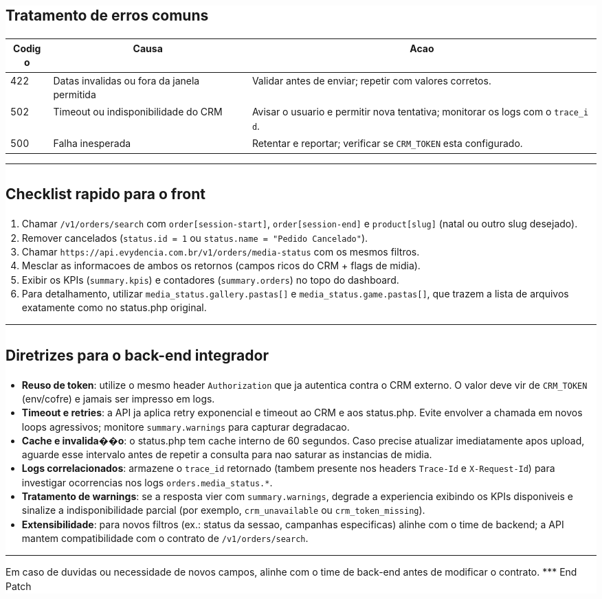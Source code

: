 
## Tratamento de erros comuns

| Codigo | Causa | Acao |
|--------|-------|------|
| 422 | Datas invalidas ou fora da janela permitida | Validar antes de enviar; repetir com valores corretos. |
| 502 | Timeout ou indisponibilidade do CRM | Avisar o usuario e permitir nova tentativa; monitorar os logs com o `trace_id`. |
| 500 | Falha inesperada | Retentar e reportar; verificar se `CRM_TOKEN` esta configurado. |

---

## Checklist rapido para o front

1. Chamar `/v1/orders/search` com `order[session-start]`, `order[session-end]` e `product[slug]` (natal ou outro slug desejado).  
2. Remover cancelados (`status.id = 1` ou `status.name = "Pedido Cancelado"`).  
3. Chamar `https://api.evydencia.com.br/v1/orders/media-status` com os mesmos filtros.  
4. Mesclar as informacoes de ambos os retornos (campos ricos do CRM + flags de midia).  
5. Exibir os KPIs (`summary.kpis`) e contadores (`summary.orders`) no topo do dashboard.  
6. Para detalhamento, utilizar `media_status.gallery.pastas[]` e `media_status.game.pastas[]`, que trazem a lista de arquivos exatamente como no status.php original.

---

## Diretrizes para o back-end integrador

- **Reuso de token**: utilize o mesmo header `Authorization` que ja autentica contra o CRM externo. O valor deve vir de `CRM_TOKEN` (env/cofre) e jamais ser impresso em logs.  
- **Timeout e retries**: a API ja aplica retry exponencial e timeout ao CRM e aos status.php. Evite envolver a chamada em novos loops agressivos; monitore `summary.warnings` para capturar degradacao.  
- **Cache e invalida��o**: o status.php tem cache interno de 60 segundos. Caso precise atualizar imediatamente apos upload, aguarde esse intervalo antes de repetir a consulta para nao saturar as instancias de midia.  
- **Logs correlacionados**: armazene o `trace_id` retornado (tambem presente nos headers `Trace-Id` e `X-Request-Id`) para investigar ocorrencias nos logs `orders.media_status.*`.  
- **Tratamento de warnings**: se a resposta vier com `summary.warnings`, degrade a experiencia exibindo os KPIs disponiveis e sinalize a indisponibilidade parcial (por exemplo, `crm_unavailable` ou `crm_token_missing`).  
- **Extensibilidade**: para novos filtros (ex.: status da sessao, campanhas especificas) alinhe com o time de backend; a API mantem compatibilidade com o contrato de `/v1/orders/search`.

---

Em caso de duvidas ou necessidade de novos campos, alinhe com o time de back-end antes de modificar o contrato.
*** End Patch
